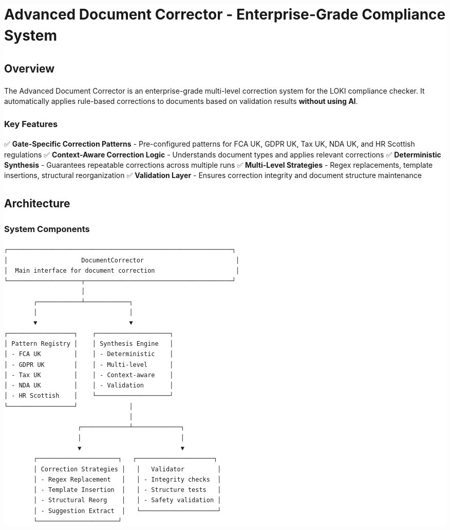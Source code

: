 # Advanced Document Corrector - Enterprise-Grade Compliance System

## Overview

The Advanced Document Corrector is an enterprise-grade multi-level correction system for the LOKI compliance checker. It automatically applies rule-based corrections to documents based on validation results **without using AI**.

### Key Features

✅ **Gate-Specific Correction Patterns** - Pre-configured patterns for FCA UK, GDPR UK, Tax UK, NDA UK, and HR Scottish regulations
✅ **Context-Aware Correction Logic** - Understands document types and applies relevant corrections
✅ **Deterministic Synthesis** - Guarantees repeatable corrections across multiple runs
✅ **Multi-Level Strategies** - Regex replacements, template insertions, structural reorganization
✅ **Validation Layer** - Ensures correction integrity and document structure maintenance

## Architecture

### System Components

```
┌─────────────────────────────────────────────────────────────┐
│                    DocumentCorrector                         │
│  Main interface for document correction                      │
└────────────────────┬────────────────────────────────────────┘
                     │
        ┌────────────┴────────────┐
        │                         │
        ▼                         ▼
┌──────────────────┐    ┌────────────────────┐
│ Pattern Registry │    │ Synthesis Engine   │
│ - FCA UK         │    │ - Deterministic    │
│ - GDPR UK        │    │ - Multi-level      │
│ - Tax UK         │    │ - Context-aware    │
│ - NDA UK         │    │ - Validation       │
│ - HR Scottish    │    └────────────────────┘
└──────────────────┘              │
                                  │
                    ┌─────────────┴─────────────┐
                    │                           │
                    ▼                           ▼
        ┌──────────────────────┐   ┌─────────────────────┐
        │ Correction Strategies │   │   Validator         │
        │ - Regex Replacement   │   │ - Integrity checks  │
        │ - Template Insertion  │   │ - Structure tests   │
        │ - Structural Reorg    │   │ - Safety validation │
        │ - Suggestion Extract  │   └─────────────────────┘
        └──────────────────────┘
```
